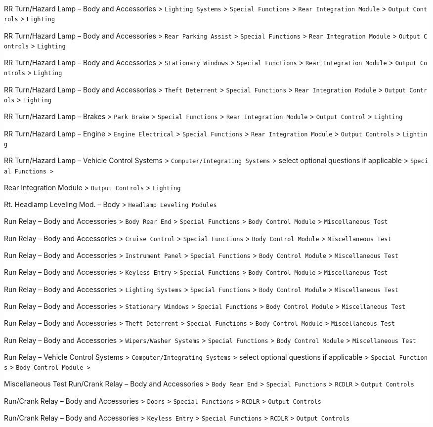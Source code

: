 RR Turn/Hazard Lamp – Body and Accessories > `Lighting Systems` > `Special Functions` > `Rear Integration Module` > `Output Controls` > `Lighting`

RR Turn/Hazard Lamp – Body and Accessories > `Rear Parking Assist` > `Special Functions` > `Rear Integration Module` > `Output Controls` > `Lighting`

RR Turn/Hazard Lamp – Body and Accessories > `Stationary Windows` > `Special Functions` > `Rear Integration Module` > `Output Controls` > `Lighting`

RR Turn/Hazard Lamp – Body and Accessories > `Theft Deterrent` > `Special Functions` > `Rear Integration Module` > `Output Controls` > `Lighting`

RR Turn/Hazard Lamp – Brakes > `Park Brake` > `Special Functions` > `Rear Integration Module` > `Output Control` > `Lighting`

RR Turn/Hazard Lamp – Engine > `Engine Electrical` > `Special Functions` > `Rear Integration Module` > `Output Controls` > `Lighting`

RR Turn/Hazard Lamp – Vehicle Control Systems > `Computer/Integrating Systems` > select optional questions if applicable > `Special Functions >`

Rear Integration Module > `Output Controls` > `Lighting`

Rt. Headlamp Leveling Mod. – Body > `Headlamp Leveling Modules`

Run Relay – Body and Accessories > `Body Rear End` > `Special Functions` > `Body Control Module` > `Miscellaneous Test`

Run Relay – Body and Accessories > `Cruise Control` > `Special Functions` > `Body Control Module` > `Miscellaneous Test`

Run Relay – Body and Accessories > `Instrument Panel` > `Special Functions` > `Body Control Module` > `Miscellaneous Test`

Run Relay – Body and Accessories > `Keyless Entry` > `Special Functions` > `Body Control Module` > `Miscellaneous Test`

Run Relay – Body and Accessories > `Lighting Systems` > `Special Functions` > `Body Control Module` > `Miscellaneous Test`

Run Relay – Body and Accessories > `Stationary Windows` > `Special Functions` > `Body Control Module` > `Miscellaneous Test`

Run Relay – Body and Accessories > `Theft Deterrent` > `Special Functions` > `Body Control Module` > `Miscellaneous Test`

Run Relay – Body and Accessories > `Wipers/Washer Systems` > `Special Functions` > `Body Control Module` > `Miscellaneous Test`

Run Relay – Vehicle Control Systems > `Computer/Integrating Systems` > select optional questions if applicable > `Special Functions` > `Body Control Module >`

Miscellaneous Test
Run/Crank Relay – Body and Accessories > `Body Rear End` > `Special Functions` > `RCDLR` > `Output Controls`

Run/Crank Relay – Body and Accessories > `Doors` > `Special Functions` > `RCDLR` > `Output Controls`

Run/Crank Relay – Body and Accessories > `Keyless Entry` > `Special Functions` > `RCDLR` > `Output Controls`
